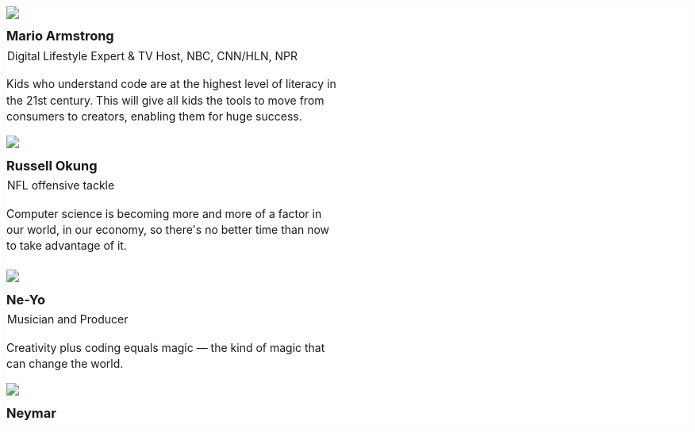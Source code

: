 <div class="row" style="margin-bottom: 20px;"></div>
<div class="col-50 left" id="block" style=" width: 50%; margin-bottom: 10px;">
<div class="col-18 left" id="headshot" style="margin-bottom: 5px; margin-right: 15px;">
<img src="/images/people/mario-armstrong.jpg">
</div>
<div class="col-66 left" id="text">
<h3 style="margin:0px;">
Mario Armstrong
</h3>
<h4 style="margin-top: 2px; margin-bottom: 5px; font-weight: 400; padding: 1px;">
Digital Lifestyle Expert &amp; TV Host, NBC, CNN/HLN, NPR
</h4>
<p style="padding-right:10px;">
Kids who understand code are at the highest level of literacy in the 21st century. This will give all kids the tools to move from consumers to creators, enabling them for huge success.
</p>
</div>
</div>
<div class="col-50 left" id="block" style=" width: 50%; margin-bottom: 10px;">
<div class="col-18 left" id="headshot" style="margin-bottom: 5px; margin-right: 15px;">
<img src="/images/people/russell-okung.jpeg">
</div>
<div class="col-66 left" id="text">
<h3 style="margin:0px;">
Russell Okung
</h3>
<h4 style="margin-top: 2px; margin-bottom: 5px; font-weight: 400; padding: 1px;">
NFL offensive tackle
</h4>
<p style="padding-right:10px;">
Computer science is becoming more and more of a factor in our world, in our economy, so there's no better time than now to take advantage of it.
</p>
</div>
</div>

<div class="row" style="margin-bottom: 20px;"></div>
<div class="col-50 left" id="block" style=" width: 50%; margin-bottom: 10px;">
<div class="col-18 left" id="headshot" style="margin-bottom: 5px; margin-right: 15px;">
<img src="/images/people/ne-yo.jpeg">
</div>
<div class="col-66 left" id="text">
<h3 style="margin:0px;">
Ne-Yo
</h3>
<h4 style="margin-top: 2px; margin-bottom: 5px; font-weight: 400; padding: 1px;">
Musician and Producer
</h4>
<p style="padding-right:10px;">
Creativity plus coding equals magic — the kind of magic that can change the world.
</p>
</div>
</div>
<div class="col-50 left" id="block" style=" width: 50%; margin-bottom: 10px;">
<div class="col-18 left" id="headshot" style="margin-bottom: 5px; margin-right: 15px;">
<img src="/images/people/neymar.jpeg">
</div>
<div class="col-66 left" id="text">
<h3 style="margin:0px;">
Neymar
</h3>
<h4 style="margin-top: 2px; margin-bottom: 5px; font-weight: 400; padding: 1px;">